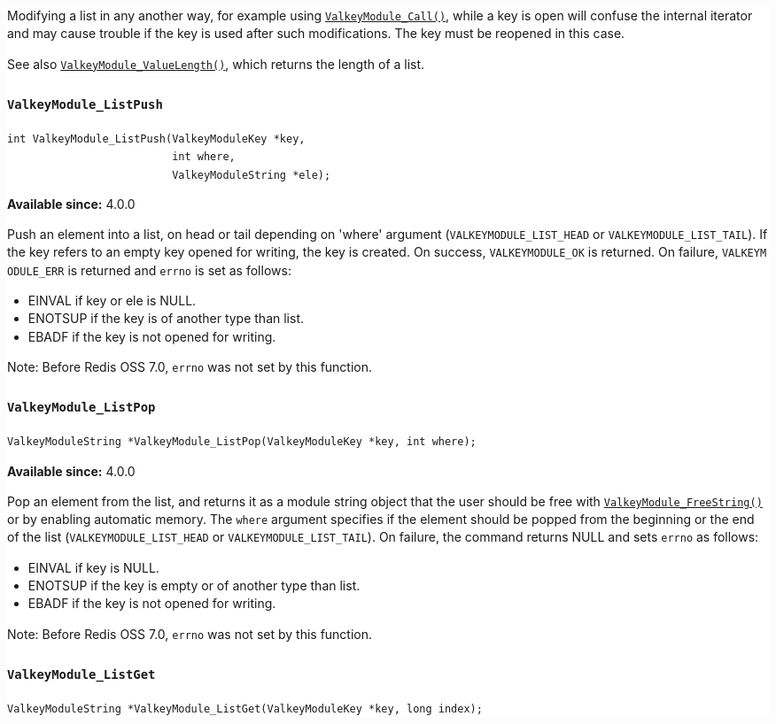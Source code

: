 Modifying a list in any another way, for example using [`ValkeyModule_Call()`](#ValkeyModule_Call), while a key
is open will confuse the internal iterator and may cause trouble if the key
is used after such modifications. The key must be reopened in this case.

See also [`ValkeyModule_ValueLength()`](#ValkeyModule_ValueLength), which returns the length of a list.

<span id="ValkeyModule_ListPush"></span>

### `ValkeyModule_ListPush`

    int ValkeyModule_ListPush(ValkeyModuleKey *key,
                              int where,
                              ValkeyModuleString *ele);

**Available since:** 4.0.0

Push an element into a list, on head or tail depending on 'where' argument
(`VALKEYMODULE_LIST_HEAD` or `VALKEYMODULE_LIST_TAIL`). If the key refers to an
empty key opened for writing, the key is created. On success, `VALKEYMODULE_OK`
is returned. On failure, `VALKEYMODULE_ERR` is returned and `errno` is set as
follows:

- EINVAL if key or ele is NULL.
- ENOTSUP if the key is of another type than list.
- EBADF if the key is not opened for writing.

Note: Before Redis OSS 7.0, `errno` was not set by this function.

<span id="ValkeyModule_ListPop"></span>

### `ValkeyModule_ListPop`

    ValkeyModuleString *ValkeyModule_ListPop(ValkeyModuleKey *key, int where);

**Available since:** 4.0.0

Pop an element from the list, and returns it as a module string object
that the user should be free with [`ValkeyModule_FreeString()`](#ValkeyModule_FreeString) or by enabling
automatic memory. The `where` argument specifies if the element should be
popped from the beginning or the end of the list (`VALKEYMODULE_LIST_HEAD` or
`VALKEYMODULE_LIST_TAIL`). On failure, the command returns NULL and sets
`errno` as follows:

- EINVAL if key is NULL.
- ENOTSUP if the key is empty or of another type than list.
- EBADF if the key is not opened for writing.

Note: Before Redis OSS 7.0, `errno` was not set by this function.

<span id="ValkeyModule_ListGet"></span>

### `ValkeyModule_ListGet`

    ValkeyModuleString *ValkeyModule_ListGet(ValkeyModuleKey *key, long index);
